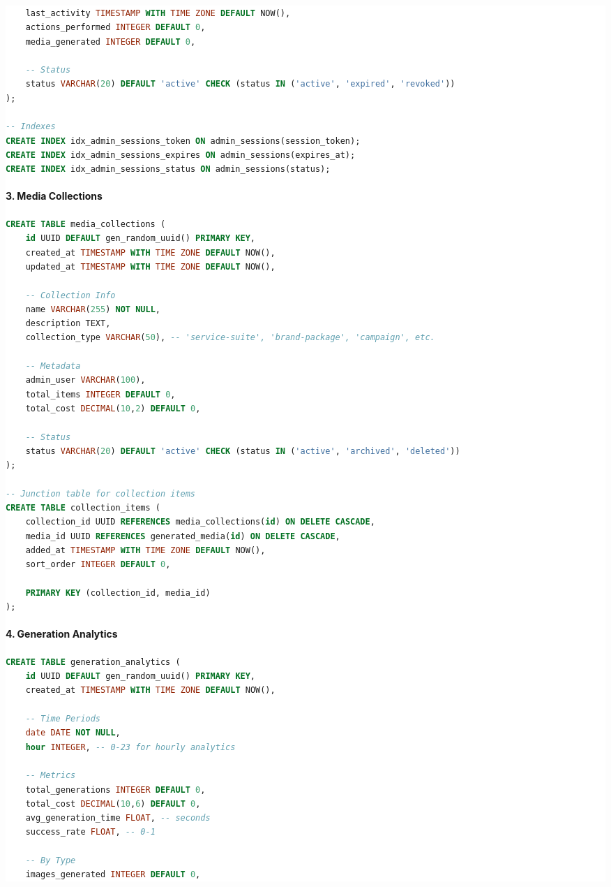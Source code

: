 ```sql
    last_activity TIMESTAMP WITH TIME ZONE DEFAULT NOW(),
    actions_performed INTEGER DEFAULT 0,
    media_generated INTEGER DEFAULT 0,

    -- Status
    status VARCHAR(20) DEFAULT 'active' CHECK (status IN ('active', 'expired', 'revoked'))
);

-- Indexes
CREATE INDEX idx_admin_sessions_token ON admin_sessions(session_token);
CREATE INDEX idx_admin_sessions_expires ON admin_sessions(expires_at);
CREATE INDEX idx_admin_sessions_status ON admin_sessions(status);
```

#### 3. Media Collections
```sql
CREATE TABLE media_collections (
    id UUID DEFAULT gen_random_uuid() PRIMARY KEY,
    created_at TIMESTAMP WITH TIME ZONE DEFAULT NOW(),
    updated_at TIMESTAMP WITH TIME ZONE DEFAULT NOW(),

    -- Collection Info
    name VARCHAR(255) NOT NULL,
    description TEXT,
    collection_type VARCHAR(50), -- 'service-suite', 'brand-package', 'campaign', etc.

    -- Metadata
    admin_user VARCHAR(100),
    total_items INTEGER DEFAULT 0,
    total_cost DECIMAL(10,2) DEFAULT 0,

    -- Status
    status VARCHAR(20) DEFAULT 'active' CHECK (status IN ('active', 'archived', 'deleted'))
);

-- Junction table for collection items
CREATE TABLE collection_items (
    collection_id UUID REFERENCES media_collections(id) ON DELETE CASCADE,
    media_id UUID REFERENCES generated_media(id) ON DELETE CASCADE,
    added_at TIMESTAMP WITH TIME ZONE DEFAULT NOW(),
    sort_order INTEGER DEFAULT 0,

    PRIMARY KEY (collection_id, media_id)
);
```

#### 4. Generation Analytics
```sql
CREATE TABLE generation_analytics (
    id UUID DEFAULT gen_random_uuid() PRIMARY KEY,
    created_at TIMESTAMP WITH TIME ZONE DEFAULT NOW(),

    -- Time Periods
    date DATE NOT NULL,
    hour INTEGER, -- 0-23 for hourly analytics

    -- Metrics
    total_generations INTEGER DEFAULT 0,
    total_cost DECIMAL(10,6) DEFAULT 0,
    avg_generation_time FLOAT, -- seconds
    success_rate FLOAT, -- 0-1

    -- By Type
    images_generated INTEGER DEFAULT 0,
```